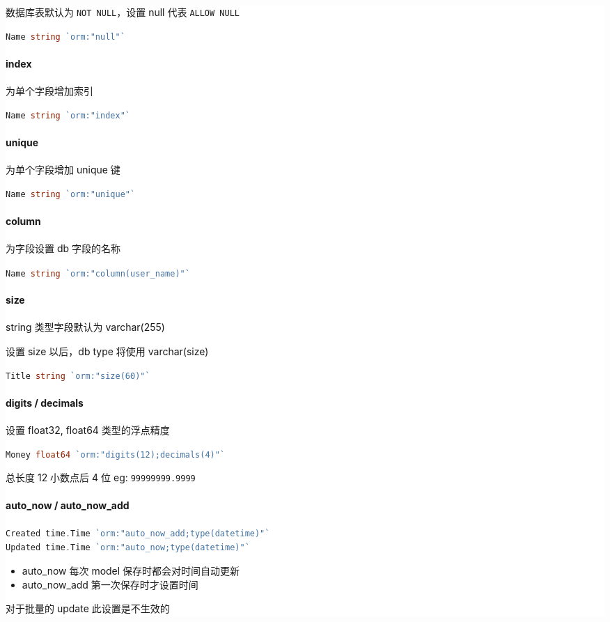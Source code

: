 数据库表默认为 `NOT NULL`，设置 null 代表 `ALLOW NULL`

```go
Name string `orm:"null"`
```

#### index

为单个字段增加索引

```go
Name string `orm:"index"`
```

#### unique

为单个字段增加 unique 键

```go
Name string `orm:"unique"`
```

#### column

为字段设置 db 字段的名称

```go
Name string `orm:"column(user_name)"`
```

#### size

string 类型字段默认为 varchar(255)

设置 size 以后，db type 将使用 varchar(size)

```go
Title string `orm:"size(60)"`
```

#### digits / decimals

设置 float32, float64 类型的浮点精度

```go
Money float64 `orm:"digits(12);decimals(4)"`
```

总长度 12 小数点后 4 位 eg: `99999999.9999`

#### auto_now / auto_now_add

```go
Created time.Time `orm:"auto_now_add;type(datetime)"`
Updated time.Time `orm:"auto_now;type(datetime)"`
```

* auto_now 每次 model 保存时都会对时间自动更新
* auto_now_add 第一次保存时才设置时间

对于批量的 update 此设置是不生效的
